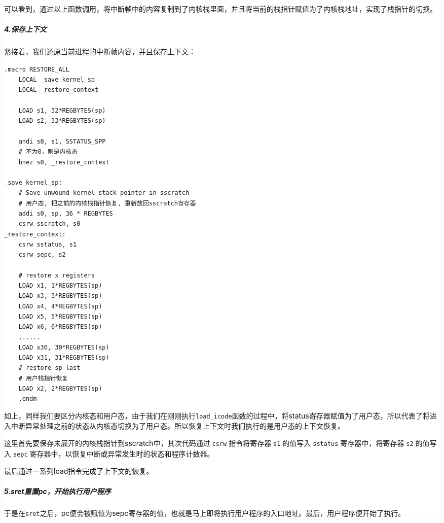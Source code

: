 可以看到，通过以上函数调用，将中断帧中的内容复制到了内核栈里面，并且将当前的栈指针赋值为了内核栈地址，实现了栈指针的切换。



##### 4.保存上下文

紧接着，我们还原当前进程的中断帧内容，并且保存上下文：

```assembly
.macro RESTORE_ALL
    LOCAL _save_kernel_sp
    LOCAL _restore_context

    LOAD s1, 32*REGBYTES(sp)
    LOAD s2, 33*REGBYTES(sp)

    andi s0, s1, SSTATUS_SPP
    # 不为0，则是内核态
    bnez s0, _restore_context

_save_kernel_sp:
    # Save unwound kernel stack pointer in sscratch
    # 用户态, 把之前的内核栈指针恢复, 重新放回sscratch寄存器
    addi s0, sp, 36 * REGBYTES
    csrw sscratch, s0
_restore_context:
    csrw sstatus, s1
    csrw sepc, s2

    # restore x registers
    LOAD x1, 1*REGBYTES(sp)
    LOAD x3, 3*REGBYTES(sp)
    LOAD x4, 4*REGBYTES(sp)
    LOAD x5, 5*REGBYTES(sp)
    LOAD x6, 6*REGBYTES(sp)
	......
    LOAD x30, 30*REGBYTES(sp)
    LOAD x31, 31*REGBYTES(sp)
    # restore sp last
    # 用户栈指针恢复
    LOAD x2, 2*REGBYTES(sp)  
    .endm
```

如上，同样我们要区分内核态和用户态，由于我们在刚刚执行`load_icode`函数的过程中，将status寄存器赋值为了用户态，所以代表了将进入中断异常处理之前的状态从内核态切换为了用户态。所以恢复上下文时我们执行的是用户态的上下文恢复。

这里首先要保存未展开的内核栈指针到sscratch中，其次代码通过 `csrw` 指令将寄存器 `s1` 的值写入 `sstatus` 寄存器中，将寄存器 `s2` 的值写入 `sepc` 寄存器中，以恢复中断或异常发生时的状态和程序计数器。

最后通过一系列load指令完成了上下文的恢复。

##### 5.sret重置pc，开始执行用户程序

于是在`sret`之后，pc便会被赋值为sepc寄存器的值，也就是马上即将执行用户程序的入口地址。最后，用户程序便开始了执行。
